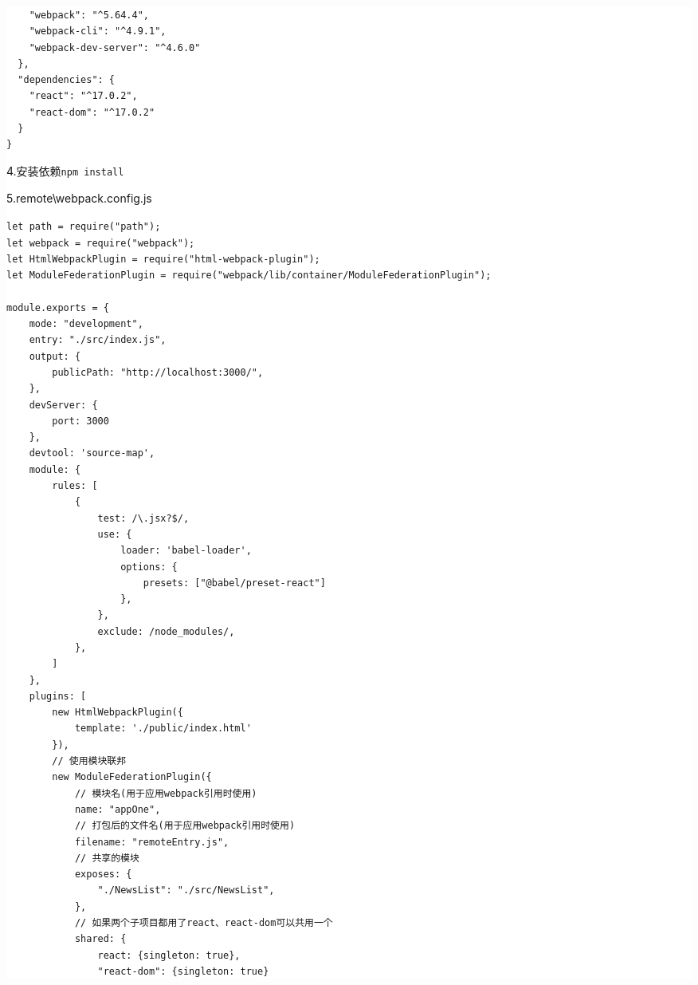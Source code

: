 ```
    "webpack": "^5.64.4",
    "webpack-cli": "^4.9.1",
    "webpack-dev-server": "^4.6.0"
  },
  "dependencies": {
    "react": "^17.0.2",
    "react-dom": "^17.0.2"
  }
}

```

4.安装依赖`npm install`

5.remote\webpack.config.js

```
let path = require("path");
let webpack = require("webpack");
let HtmlWebpackPlugin = require("html-webpack-plugin");
let ModuleFederationPlugin = require("webpack/lib/container/ModuleFederationPlugin");

module.exports = {
    mode: "development",
    entry: "./src/index.js",
    output: {
        publicPath: "http://localhost:3000/",
    },
    devServer: {
        port: 3000
    },
    devtool: 'source-map',
    module: {
        rules: [
            {
                test: /\.jsx?$/,
                use: {
                    loader: 'babel-loader',
                    options: {
                        presets: ["@babel/preset-react"]
                    },
                },
                exclude: /node_modules/,
            },
        ]
    },
    plugins: [
        new HtmlWebpackPlugin({
            template: './public/index.html'
        }),
        // 使用模块联邦
        new ModuleFederationPlugin({
            // 模块名(用于应用webpack引用时使用)
            name: "appOne",
            // 打包后的文件名(用于应用webpack引用时使用)
            filename: "remoteEntry.js",
            // 共享的模块
            exposes: {
                "./NewsList": "./src/NewsList",
            },
            // 如果两个子项目都用了react、react-dom可以共用一个
            shared: {
                react: {singleton: true},
                "react-dom": {singleton: true}
```